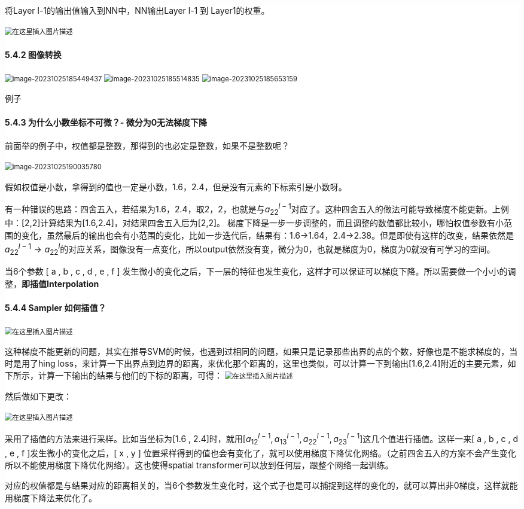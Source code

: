 将Layer l-1的输出值输入到NN中，NN输出Layer l-1 到 Layer1的权重。

<img src="卷积神经网络.assets/2c5225e0d8894cacb2687272cc3b346c.png" alt="在这里插入图片描述" style="zoom:80%;" />

#### 5.4.2 图像转换

<img src="卷积神经网络.assets/image-20231025185449437.png" alt="image-20231025185449437" style="zoom:80%;" />

<img src="卷积神经网络.assets/image-20231025185514835.png" alt="image-20231025185514835" style="zoom:80%;" />

<img src="卷积神经网络.assets/image-20231025185653159.png" alt="image-20231025185653159" style="zoom:80%;" />

例子

#### 5.4.3 为什么小数坐标不可微？- 微分为0无法梯度下降

前面举的例子中，权值都是整数，那得到的也必定是整数，如果不是整数呢？

<img src="卷积神经网络.assets/image-20231025190035780.png" alt="image-20231025190035780" style="zoom:80%;" />

假如权值是小数，拿得到的值也一定是小数，1.6，2.4，但是没有元素的下标索引是小数呀。

有一种错误的思路：四舍五入，若结果为1.6，2.4，取2，2，也就是与$a_{22}^{l-1}$对应了。这种四舍五入的做法可能导致梯度不能更新。上例中：[2,2]计算结果为[1.6,2.4]，对结果四舍五入后为[2,2]。
梯度下降是一步一步调整的，而且调整的数值都比较小，哪怕权值参数有小范围的变化，虽然最后的输出也会有小范围的变化，比如一步迭代后，结果有：1.6→1.64，2.4→2.38。但是即使有这样的改变，结果依然是$a_{22}^{l-1}→a_{22}^{l}$的对应关系，图像没有一点变化，所以output依然没有变，微分为0，也就是梯度为0，梯度为0就没有可学习的空间。

当6个参数 [ a , b , c , d , e , f ] 发生微小的变化之后，下一层的特征也发生变化，这样才可以保证可以梯度下降。所以需要做一个小小的调整，**即插值Interpolation**


#### 5.4.4 Sampler 如何插值？

<img src="卷积神经网络.assets/bc3780b9272b475da49e68997c0b1e05.png" alt="在这里插入图片描述" style="zoom:80%;" />

这种梯度不能更新的问题，其实在推导SVM的时候，也遇到过相同的问题，如果只是记录那些出界的点的个数，好像也是不能求梯度的，当时是用了hing loss，来计算一下出界点到边界的距离，来优化那个距离的，这里也类似，可以计算一下到输出[1.6,2.4]附近的主要元素，如下所示，计算一下输出的结果与他们的下标的距离，可得：
<img src="卷积神经网络.assets/a6ff5c315e4742d4ad2300690b85fde8.png" alt="在这里插入图片描述" style="zoom:80%;" />

然后做如下更改：

<img src="卷积神经网络.assets/c53b4a032c9e42a59072744bdcbf2808.png" alt="在这里插入图片描述" style="zoom:80%;" />

采用了插值的方法来进行采样。比如当坐标为[1.6 , 2.4]时，就用$[a_{12}^{l-1}, a_{13}^{l-1}, a_{22}^{l-1}, a_{23}^{l-1}]$这几个值进行插值。这样一来[ a , b , c , d , e , f ]发生微小的变化之后，[ x , y ] 位置采样得到的值也会有变化了，就可以使用梯度下降优化网络。（之前四舍五入的方案不会产生变化所以不能使用梯度下降优化网络）。这也使得spatial transformer可以放到任何层，跟整个网络一起训练。

对应的权值都是与结果对应的距离相关的，当6个参数发生变化时，这个式子也是可以捕捉到这样的变化的，就可以算出非0梯度，这样就能用梯度下降法来优化了。
